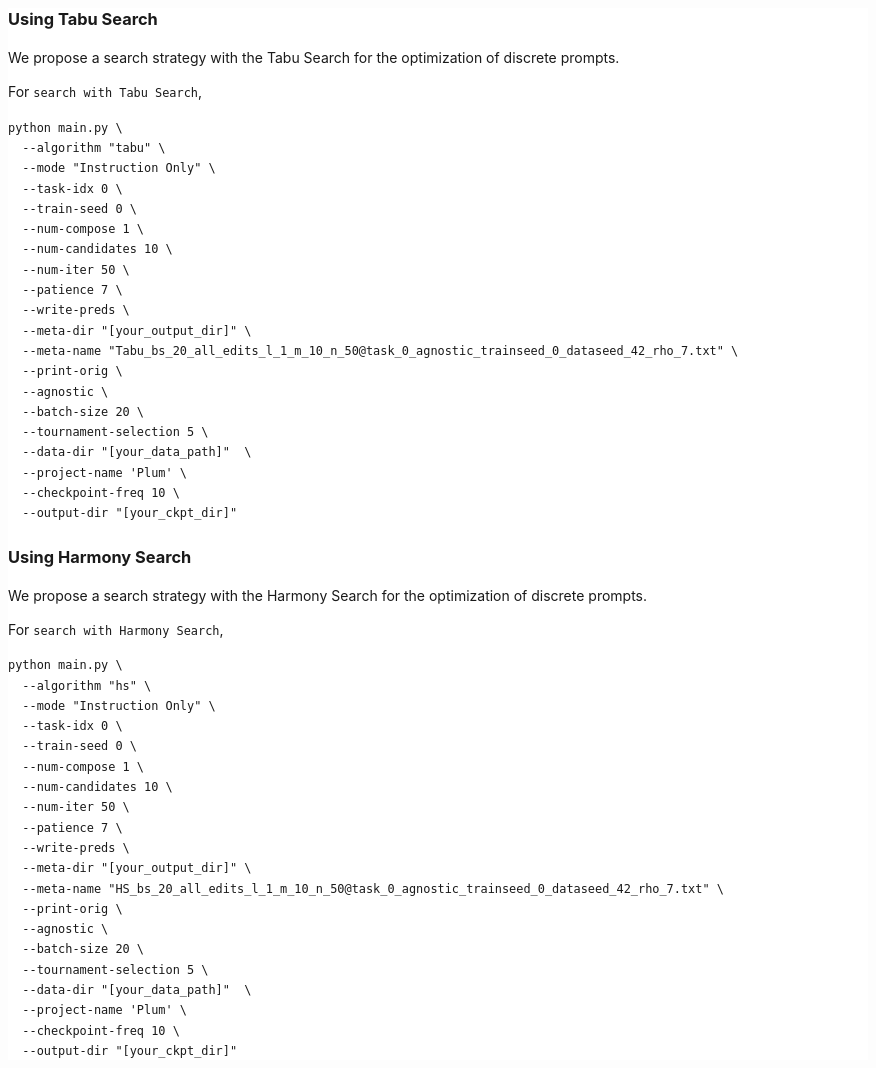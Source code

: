 ### Using Tabu Search

We propose a search strategy with the Tabu Search for the optimization of discrete prompts. 

For `search with Tabu Search`,

```
python main.py \ 
  --algorithm "tabu" \
  --mode "Instruction Only" \
  --task-idx 0 \
  --train-seed 0 \
  --num-compose 1 \
  --num-candidates 10 \
  --num-iter 50 \
  --patience 7 \
  --write-preds \
  --meta-dir "[your_output_dir]" \
  --meta-name "Tabu_bs_20_all_edits_l_1_m_10_n_50@task_0_agnostic_trainseed_0_dataseed_42_rho_7.txt" \
  --print-orig \
  --agnostic \
  --batch-size 20 \
  --tournament-selection 5 \
  --data-dir "[your_data_path]"  \
  --project-name 'Plum' \
  --checkpoint-freq 10 \
  --output-dir "[your_ckpt_dir]"
```

### Using Harmony Search

We propose a search strategy with the Harmony Search for the optimization of discrete prompts. 

For `search with Harmony Search`,

```
python main.py \ 
  --algorithm "hs" \
  --mode "Instruction Only" \
  --task-idx 0 \
  --train-seed 0 \
  --num-compose 1 \
  --num-candidates 10 \
  --num-iter 50 \
  --patience 7 \
  --write-preds \
  --meta-dir "[your_output_dir]" \
  --meta-name "HS_bs_20_all_edits_l_1_m_10_n_50@task_0_agnostic_trainseed_0_dataseed_42_rho_7.txt" \
  --print-orig \
  --agnostic \
  --batch-size 20 \
  --tournament-selection 5 \
  --data-dir "[your_data_path]"  \
  --project-name 'Plum' \
  --checkpoint-freq 10 \
  --output-dir "[your_ckpt_dir]"
```
